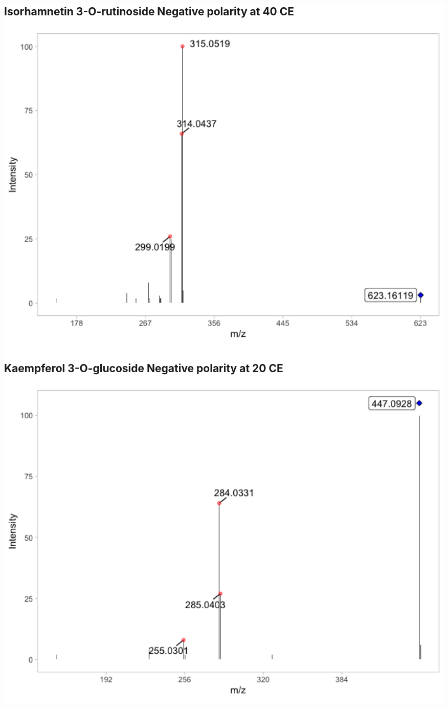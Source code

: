 ## Isorhamnetin 3-O-rutinoside Negative polarity at 40 CE

<img src="spectra_visualizer_ignore_files/figure-gfm/unnamed-chunk-4-92.png" width="100%" />

## Kaempferol 3-O-glucoside Negative polarity at 20 CE

<img src="spectra_visualizer_ignore_files/figure-gfm/unnamed-chunk-4-93.png" width="100%" />
